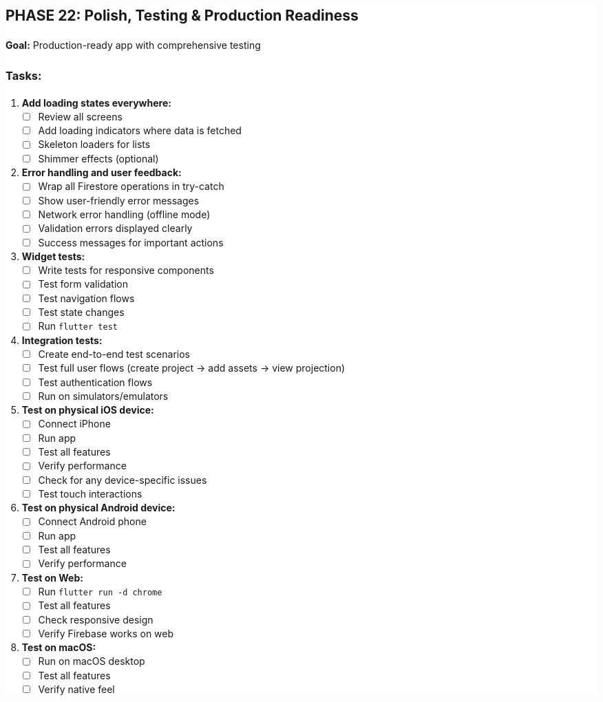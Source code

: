 ## PHASE 22: Polish, Testing & Production Readiness

**Goal:** Production-ready app with comprehensive testing

### Tasks:
1. **Add loading states everywhere:**
   - [ ] Review all screens
   - [ ] Add loading indicators where data is fetched
   - [ ] Skeleton loaders for lists
   - [ ] Shimmer effects (optional)

2. **Error handling and user feedback:**
   - [ ] Wrap all Firestore operations in try-catch
   - [ ] Show user-friendly error messages
   - [ ] Network error handling (offline mode)
   - [ ] Validation errors displayed clearly
   - [ ] Success messages for important actions

3. **Widget tests:**
   - [ ] Write tests for responsive components
   - [ ] Test form validation
   - [ ] Test navigation flows
   - [ ] Test state changes
   - [ ] Run `flutter test`

4. **Integration tests:**
   - [ ] Create end-to-end test scenarios
   - [ ] Test full user flows (create project → add assets → view projection)
   - [ ] Test authentication flows
   - [ ] Run on simulators/emulators

5. **Test on physical iOS device:**
   - [ ] Connect iPhone
   - [ ] Run app
   - [ ] Test all features
   - [ ] Verify performance
   - [ ] Check for any device-specific issues
   - [ ] Test touch interactions

6. **Test on physical Android device:**
   - [ ] Connect Android phone
   - [ ] Run app
   - [ ] Test all features
   - [ ] Verify performance

7. **Test on Web:**
   - [ ] Run `flutter run -d chrome`
   - [ ] Test all features
   - [ ] Check responsive design
   - [ ] Verify Firebase works on web

8. **Test on macOS:**
   - [ ] Run on macOS desktop
   - [ ] Test all features
   - [ ] Verify native feel
